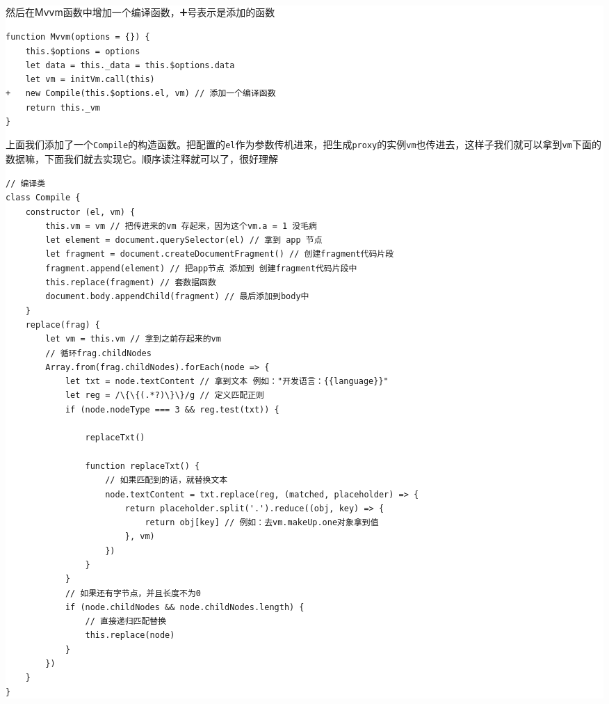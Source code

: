 然后在Mvvm函数中增加一个编译函数，➕号表示是添加的函数

```
function Mvvm(options = {}) {
    this.$options = options
    let data = this._data = this.$options.data
    let vm = initVm.call(this)
+   new Compile(this.$options.el, vm) // 添加一个编译函数
    return this._vm
}
```

上面我们添加了一个`Compile`的构造函数。把配置的`el`作为参数传机进来，把生成`proxy`的实例`vm`也传进去，这样子我们就可以拿到`vm`下面的数据嘛，下面我们就去实现它。顺序读注释就可以了，很好理解

````
// 编译类
class Compile {
    constructor (el, vm) {
        this.vm = vm // 把传进来的vm 存起来，因为这个vm.a = 1 没毛病
        let element = document.querySelector(el) // 拿到 app 节点
        let fragment = document.createDocumentFragment() // 创建fragment代码片段
        fragment.append(element) // 把app节点 添加到 创建fragment代码片段中
        this.replace(fragment) // 套数据函数
        document.body.appendChild(fragment) // 最后添加到body中
    }
    replace(frag) {
        let vm = this.vm // 拿到之前存起来的vm
        // 循环frag.childNodes
        Array.from(frag.childNodes).forEach(node => {
            let txt = node.textContent // 拿到文本 例如："开发语言：{{language}}"
            let reg = /\{\{(.*?)\}\}/g // 定义匹配正则
            if (node.nodeType === 3 && reg.test(txt)) {
            
                replaceTxt()
                
                function replaceTxt() {
                    // 如果匹配到的话，就替换文本
                    node.textContent = txt.replace(reg, (matched, placeholder) => {
                        return placeholder.split('.').reduce((obj, key) => {
                            return obj[key] // 例如：去vm.makeUp.one对象拿到值
                        }, vm)
                    })
                }
            }
            // 如果还有字节点，并且长度不为0 
            if (node.childNodes && node.childNodes.length) {
                // 直接递归匹配替换
                this.replace(node)
            }
        })
    }
}

````
